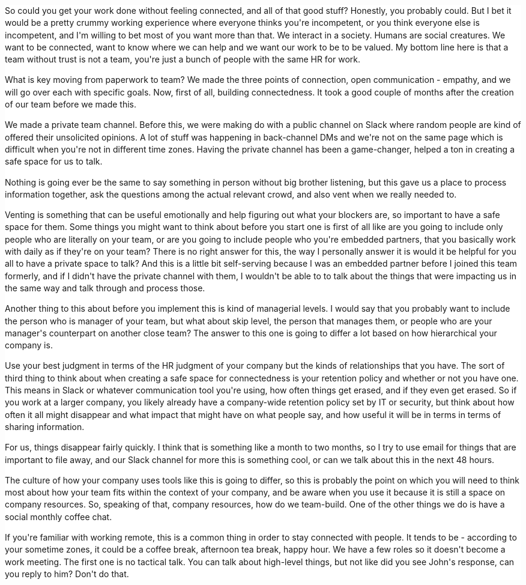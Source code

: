 So could you get your work done without feeling connected, and all of that good stuff? Honestly, you probably could. But I bet it would be a pretty crummy working experience where everyone thinks you're incompetent, or you think everyone else is incompetent, and I'm willing to bet most of you want more than that. We interact in a society. Humans are social creatures. We want to be connected, want to know where we can help and we want our work to be  to be valued. My bottom line here is that a team without trust is not a team, you're just a bunch of people with the same HR for work.

What is key moving from paperwork to team? We made the three points of connection, open communication - empathy, and we will go over each with specific goals. Now, first of all, building connectedness. It took a good couple of months after the creation of our team before we made this.

We made a private team channel. Before this, we were making do with a public channel on Slack where random people are kind of offered their unsolicited opinions. A lot of stuff was happening in back-channel DMs and we're not on the same page which is difficult when you're not in different time zones. Having the private channel has been a game-changer, helped a ton in creating a safe space for us to talk.

Nothing is going ever be the same to say something in person without big brother listening, but this gave us a place to process information together, ask the questions among the actual relevant crowd, and also vent when we really needed to.

Venting is something that can be useful emotionally and help figuring out what your blockers are, so important to have a safe space for them. Some things you might want to think about before you start one is first of all like are you going to include only people who are literally on your team, or are you going to include people who you're embedded partners, that you basically work with daily as if they're on your team? There is no right answer for this, the way I personally answer it is would it be helpful for you all to have a private space to talk? And this is a little bit self-serving because I was an embedded partner before I joined this team formerly, and if I didn't have the private channel with them, I wouldn't be able to to talk about the things that were impacting us in the same way and talk through and process those.

Another thing to this about before you implement this is kind of managerial levels. I would say that you probably want to include the person who is manager of your team, but what about skip level, the person that manages them, or people who are your manager's counterpart on another close team? The answer to this one is going to differ a lot based on how hierarchical your company is.

Use your best judgment in terms of the HR judgment of your company but the kinds of relationships that you have. The sort of third thing to think about when creating a safe space for connectedness is your retention policy and whether or not you have one. This means in Slack or whatever communication tool you're using, how often things get erased, and if they even get erased. So if you work at a larger company, you likely already have a company-wide retention policy set by IT or security, but think about how often it all might disappear and what impact that might have on what people say, and how useful it will be in terms in terms of sharing information.

For us, things disappear fairly quickly. I think that is something like a month to two months, so I try to use email for things that are important to file away, and our Slack channel for more this is something cool, or can we talk about this in the next 48 hours.

The culture of how your company uses tools like this is going to differ, so this is probably the point on which you will need to think most about how your team fits within the context of your company, and be aware when you use it because it is still a space on company resources. So, speaking of that, company resources, how do we team-build. One of the other things we do is have a social monthly coffee chat.

If you're familiar with working remote, this is a common thing in order to stay connected with people. It tends to be - according to your sometime zones, it could be a coffee break, afternoon tea break, happy hour. We have a few roles so it doesn't become a work meeting. The first one is no tactical talk. You can talk about high-level things, but not like did you see John's response, can you reply to him? Don't do that.
